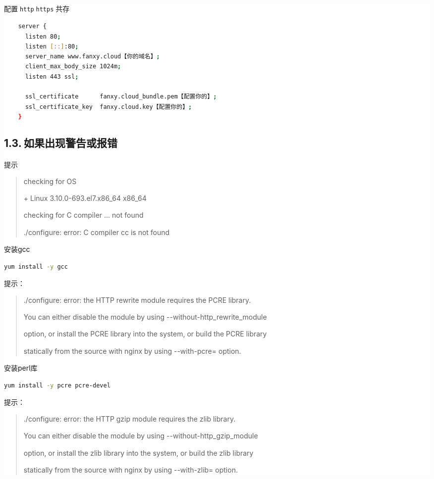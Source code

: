 

配置 `http` `https` 共存

```sh
    server {
	  listen 80;
	  listen [::]:80;
	  server_name www.fanxy.cloud【你的域名】;
	  client_max_body_size 1024m;
	  listen 443 ssl;

	  ssl_certificate      fanxy.cloud_bundle.pem【配置你的】;
      ssl_certificate_key  fanxy.cloud.key【配置你的】;
    }
```



## 1.3. 如果出现警告或报错

提示

>checking for OS
>
>\+ Linux 3.10.0-693.el7.x86_64 x86_64
>
>checking for C compiler ... not found
>
>./configure: error: C compiler cc is not found

安装gcc

```sh
yum install -y gcc
```

提示：

> ./configure: error: the HTTP rewrite module requires the PCRE library.
>
> You can either disable the module by using --without-http_rewrite_module
>
> option, or install the PCRE library into the system, or build the PCRE library
>
> statically from the source with nginx by using --with-pcre=<path> option.

安装perl库

```sh
yum install -y pcre pcre-devel
```

提示：

> ./configure: error: the HTTP gzip module requires the zlib library.
>
> You can either disable the module by using --without-http_gzip_module
>
> option, or install the zlib library into the system, or build the zlib library
>
> statically from the source with nginx by using --with-zlib=<path> option.
